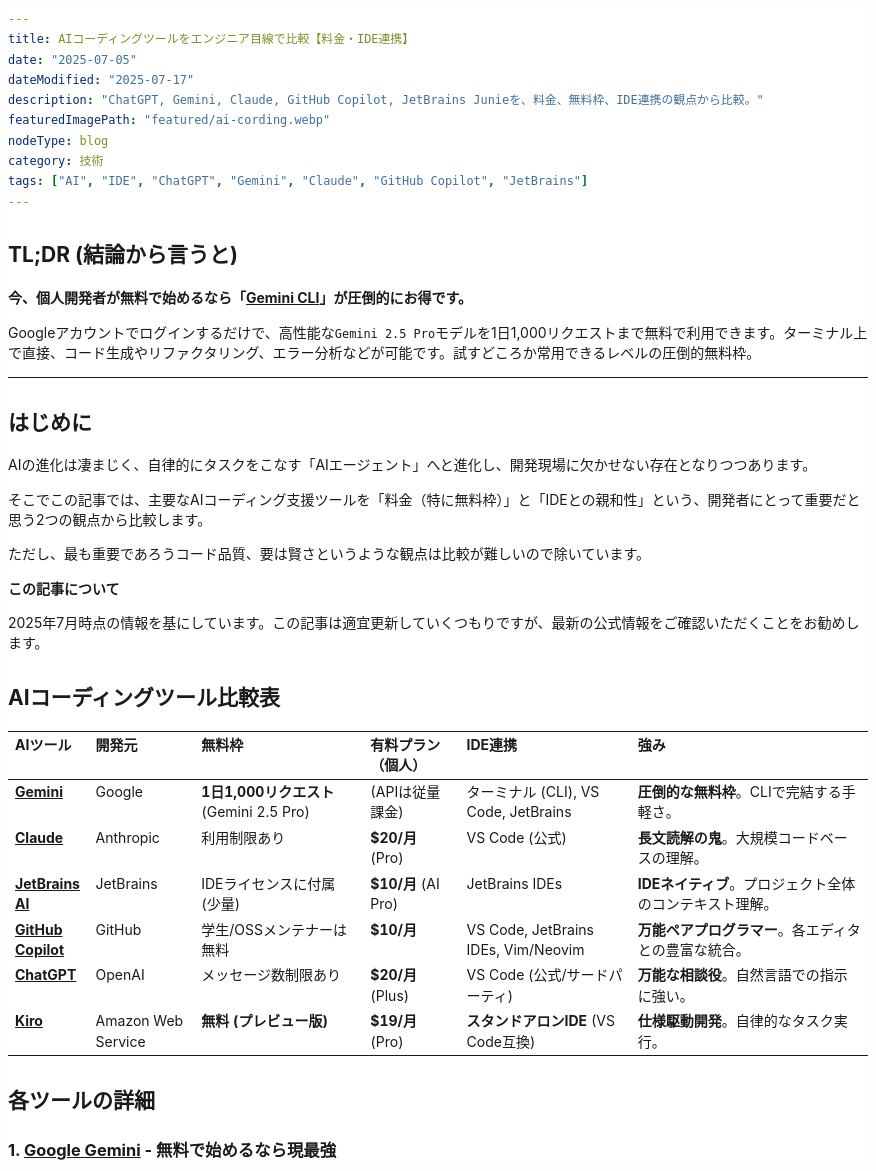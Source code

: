 ```yaml
---
title: AIコーディングツールをエンジニア目線で比較【料金・IDE連携】
date: "2025-07-05"
dateModified: "2025-07-17"
description: "ChatGPT, Gemini, Claude, GitHub Copilot, JetBrains Junieを、料金、無料枠、IDE連携の観点から比較。"
featuredImagePath: "featured/ai-cording.webp"
nodeType: blog
category: 技術
tags: ["AI", "IDE", "ChatGPT", "Gemini", "Claude", "GitHub Copilot", "JetBrains"]
---
```


## TL;DR (結論から言うと)

**今、個人開発者が無料で始めるなら「[Gemini CLI](https://ai.google.dev/docs/gemini_cli)」が圧倒的にお得です。**

Googleアカウントでログインするだけで、高性能な`Gemini 2.5 Pro`モデルを1日1,000リクエストまで無料で利用できます。ターミナル上で直接、コード生成やリファクタリング、エラー分析などが可能です。試すどころか常用できるレベルの圧倒的無料枠。

--- 

## はじめに

AIの進化は凄まじく、自律的にタスクをこなす「AIエージェント」へと進化し、開発現場に欠かせない存在となりつつあります。

そこでこの記事では、主要なAIコーディング支援ツールを「料金（特に無料枠）」と「IDEとの親和性」という、開発者にとって重要だと思う2つの観点から比較します。

ただし、最も重要であろうコード品質、要は賢さというような観点は比較が難しいので除いています。

**この記事について**

2025年7月時点の情報を基にしています。この記事は適宜更新していくつもりですが、最新の公式情報をご確認いただくことをお勧めします。

## AIコーディングツール比較表

| AIツール | 開発元                | 無料枠 | 有料プラン（個人）          | IDE連携 | 強み                              |
| :--- |:-------------------| :--- |:-------------------| :--- |:--------------------------------|
| **[Gemini](https://ai.google.dev/)** | Google             | **1日1,000リクエスト** (Gemini 2.5 Pro) | (APIは従量課金)         | ターミナル (CLI), VS Code, JetBrains | **圧倒的な無料枠**。CLIで完結する手軽さ。        |
| **[Claude](https://claude.ai/)** | Anthropic          | 利用制限あり | **$20/月** (Pro)    | VS Code (公式) | **長文読解の鬼**。大規模コードベースの理解。        |
| **[JetBrains AI](https://www.jetbrains.com/ai-assistant/)** | JetBrains          | IDEライセンスに付属 (少量) | **$10/月** (AI Pro) | JetBrains IDEs | **IDEネイティブ**。プロジェクト全体のコンテキスト理解。 |
| **[GitHub Copilot](https://github.com/features/copilot)** | GitHub             | 学生/OSSメンテナーは無料 | **$10/月**          | VS Code, JetBrains IDEs, Vim/Neovim | **万能ペアプログラマー**。各エディタとの豊富な統合。    |
| **[ChatGPT](https://chatgpt.com/)** | OpenAI             | メッセージ数制限あり | **$20/月** (Plus)   | VS Code (公式/サードパーティ) | **万能な相談役**。自然言語での指示に強い。         |
| **[Kiro](https://kiro.dev/)** | Amazon Web Service | **無料 (プレビュー版)** | **$19/月** (Pro)  | **スタンドアロンIDE** (VS Code互換) | **仕様駆動開発**。自律的なタスク実行。 |

## 各ツールの詳細

### 1. [Google Gemini](https://ai.google.dev/) - 無料で始めるなら現最強
